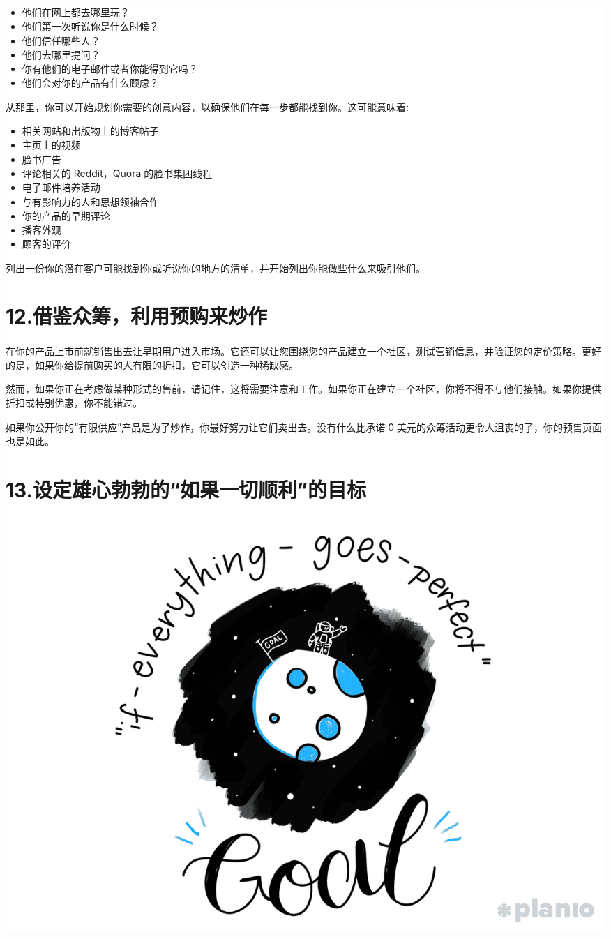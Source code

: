 *   他们在网上都去哪里玩？
*   他们第一次听说你是什么时候？
*   他们信任哪些人？
*   他们去哪里提问？
*   你有他们的电子邮件或者你能得到它吗？
*   他们会对你的产品有什么顾虑？

从那里，你可以开始规划你需要的创意内容，以确保他们在每一步都能找到你。这可能意味着:

*   相关网站和出版物上的博客帖子
*   主页上的视频
*   脸书广告
*   评论相关的 Reddit，Quora 的脸书集团线程
*   电子邮件培养活动
*   与有影响力的人和思想领袖合作
*   你的产品的早期评论
*   播客外观
*   顾客的评价

列出一份你的潜在客户可能找到你或听说你的地方的清单，并开始列出你能做些什么来吸引他们。

# 12.借鉴众筹，利用预购来炒作

[在你的产品上市前就销售出去](https://www.fastcompany.com/3026215/what-every-company-can-learn-from-the-pre-order-kickstarter-model)让早期用户进入市场。它还可以让您围绕您的产品建立一个社区，测试营销信息，并验证您的定价策略。更好的是，如果你给提前购买的人有限的折扣，它可以创造一种稀缺感。

然而，如果你正在考虑做某种形式的售前，请记住，这将需要注意和工作。如果你正在建立一个社区，你将不得不与他们接触。如果你提供折扣或特别优惠，你不能错过。

如果你公开你的“有限供应”产品是为了炒作，你最好努力让它们卖出去。没有什么比承诺 0 美元的众筹活动更令人沮丧的了，你的预售页面也是如此。

# 13.设定雄心勃勃的“如果一切顺利”的目标

![](img/49317d6a0200a91df810e7c635ddb665.png)
